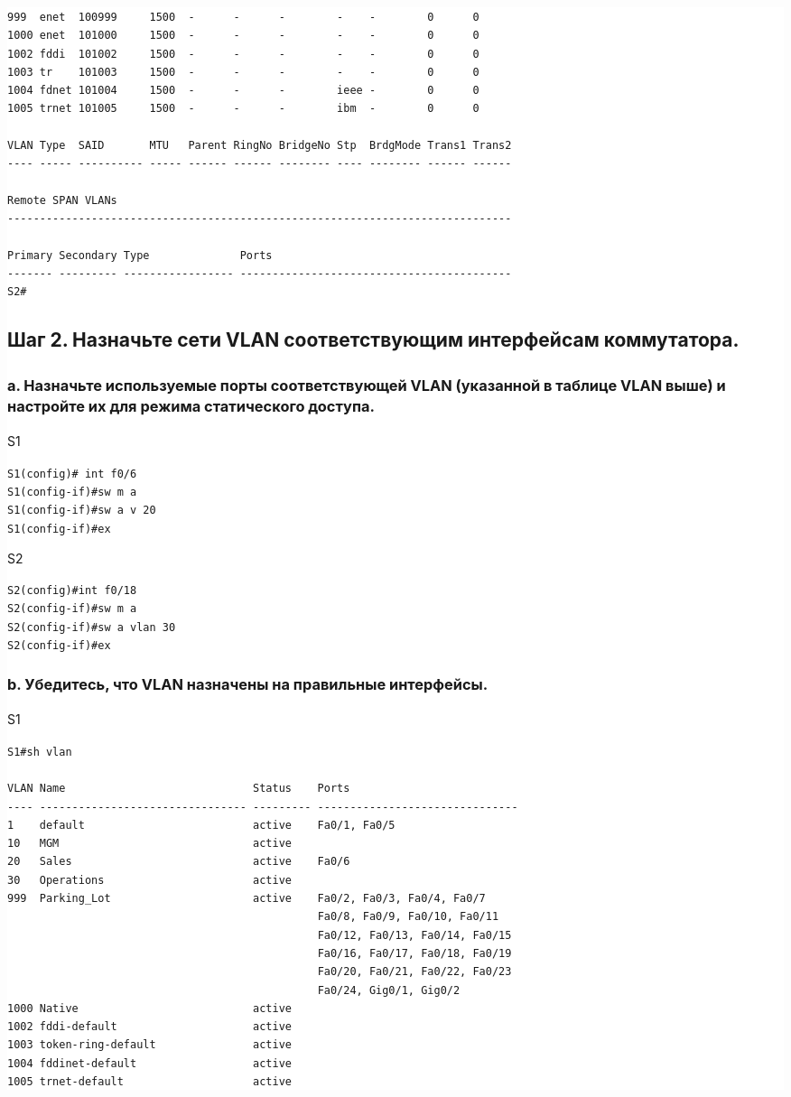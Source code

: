 ```
999  enet  100999     1500  -      -      -        -    -        0      0
1000 enet  101000     1500  -      -      -        -    -        0      0
1002 fddi  101002     1500  -      -      -        -    -        0      0   
1003 tr    101003     1500  -      -      -        -    -        0      0   
1004 fdnet 101004     1500  -      -      -        ieee -        0      0   
1005 trnet 101005     1500  -      -      -        ibm  -        0      0   

VLAN Type  SAID       MTU   Parent RingNo BridgeNo Stp  BrdgMode Trans1 Trans2
---- ----- ---------- ----- ------ ------ -------- ---- -------- ------ ------

Remote SPAN VLANs
------------------------------------------------------------------------------

Primary Secondary Type              Ports
------- --------- ----------------- ------------------------------------------
S2#
```
## Шаг 2. Назначьте сети VLAN соответствующим интерфейсам коммутатора.

### a.	Назначьте используемые порты соответствующей VLAN (указанной в таблице VLAN выше) и настройте их для режима статического доступа.

S1
```
S1(config)# int f0/6
S1(config-if)#sw m a
S1(config-if)#sw a v 20
S1(config-if)#ex
```

S2
```
S2(config)#int f0/18
S2(config-if)#sw m a
S2(config-if)#sw a vlan 30
S2(config-if)#ex
```

### b.	Убедитесь, что VLAN назначены на правильные интерфейсы.

S1
```
S1#sh vlan

VLAN Name                             Status    Ports
---- -------------------------------- --------- -------------------------------
1    default                          active    Fa0/1, Fa0/5
10   MGM                              active    
20   Sales                            active    Fa0/6
30   Operations                       active    
999  Parking_Lot                      active    Fa0/2, Fa0/3, Fa0/4, Fa0/7
                                                Fa0/8, Fa0/9, Fa0/10, Fa0/11
                                                Fa0/12, Fa0/13, Fa0/14, Fa0/15
                                                Fa0/16, Fa0/17, Fa0/18, Fa0/19
                                                Fa0/20, Fa0/21, Fa0/22, Fa0/23
                                                Fa0/24, Gig0/1, Gig0/2
1000 Native                           active    
1002 fddi-default                     active    
1003 token-ring-default               active    
1004 fddinet-default                  active    
1005 trnet-default                    active    
```